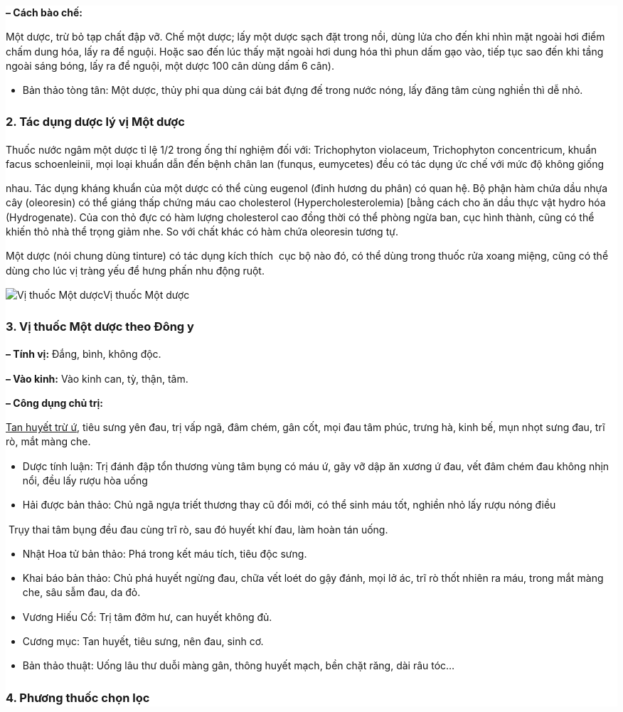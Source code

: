 **– Cách bào chế:**

Một dược, trừ bỏ tạp chất đập vỡ. Chế một dược; lấy một dược sạch đặt trong nồi, dùng lửa cho đến khi nhìn mặt ngoài hơi điểm chấm dung hóa, lấy ra để nguội. Hoặc sao đến lúc thấy mặt ngoài hơi dung hóa thì phun dấm gạo vào, tiếp tục sao đến khi tầng ngoài sáng bóng, lấy ra để nguội, một dược 100 cân dùng dấm 6 cân).

+ Bản thảo tòng tân: Một dược, thủy phi qua dùng cái bát đựng đế trong nước nóng, lấy đăng tâm cùng nghiền thì dễ nhỏ.

### 2. Tác dụng dược lý vị Một dược

Thuốc nước ngâm một dược tỉ lệ 1/2 trong ống thí nghiệm đối với: Trichophyton violaceum, Trichophyton concentricum, khuẩn facus schoenleinii, mọi loại khuẩn dẫn đến bệnh chân lan (funqus, eumycetes) đều có tác dụng ức chế với mức độ không giống

nhau. Tác dụng kháng khuẩn của một dược có thể cùng eugenol (đinh hương du phân) có quan hệ. Bộ phận hàm chứa dầu nhựa cây (oleoresin) có thể giáng thấp chứng máu cao cholesterol (Hypercholesterolemia) [bằng cách cho ăn dầu thực vật hydro hóa (Hydrogenate). Của con thỏ đực có hàm lượng cholesterol cao đồng thời có thể phòng ngừa ban, cục hình thành, cũng có thể khiến thỏ nhà thể trọng giảm nhe. So với chất khác có hàm chứa oleoresin tương tự.

Một dược (nói chung dùng tinture) có tác dụng kích thích  cục bộ nào đó, có thể dùng trong thuốc rửa xoang miệng, cũng có thể dùng cho lúc vị tràng yếu để hưng phấn nhu động ruột.

![Vị thuốc Một dược](/imgs/yhctvn/Vi-thuoc-Mot-duoc.jpg)Vị thuốc Một dược

### 3. Vị thuốc Một dược theo Đông y

**– Tính vị:** Đắng, bình, không độc.

**– Vào kinh:** Vào kinh can, tỳ, thận, tâm.

**– Công dụng chủ trị:**

[Tan huyết trừ ứ](/yhctvn/dai-cuong-cac-thuoc-ve-huyet/), tiêu sưng yên đau, trị vấp ngã, đâm chém, gân cốt, mọi đau tâm phúc, trưng hà, kinh bế, mụn nhọt sưng đau, trĩ rò, mắt màng che.

+ Dược tính luận: Trị đánh đập tổn thương vùng tâm bụng có máu ứ, gãy vỡ dập ăn xương ứ đau, vết đâm chém đau không nhịn nổi, đều lấy rượu hòa uống

+ Hải được bản thảo: Chủ ngã ngựa triết thương thay cũ đổi mới, có thể sinh máu tốt, nghiền nhỏ lấy rượu nóng điều

 Trụy thai tâm bụng đều đau cùng trĩ rò, sau đó huyết khí đau, làm hoàn tán uống.

+ Nhật Hoa tử bản thảo: Phá trong kết máu tích, tiêu độc sưng.

+ Khai báo bản thảo: Chủ phá huyết ngừng đau, chữa vết loét do gậy đánh, mọi lở ác, trĩ rò thốt nhiên ra máu, trong mắt màng che, sâu sẫm đau, da đỏ.

+ Vương Hiếu Cổ: Trị tâm đởm hư, can huyết không đủ.

+ Cương mục: Tan huyết, tiêu sưng, nên đau, sinh cơ.

+ Bản thảo thuật: Uống lâu thư duỗi màng gân, thông huyết mạch, bền chặt răng, dài râu tóc…

### 4. Phương thuốc chọn lọc
